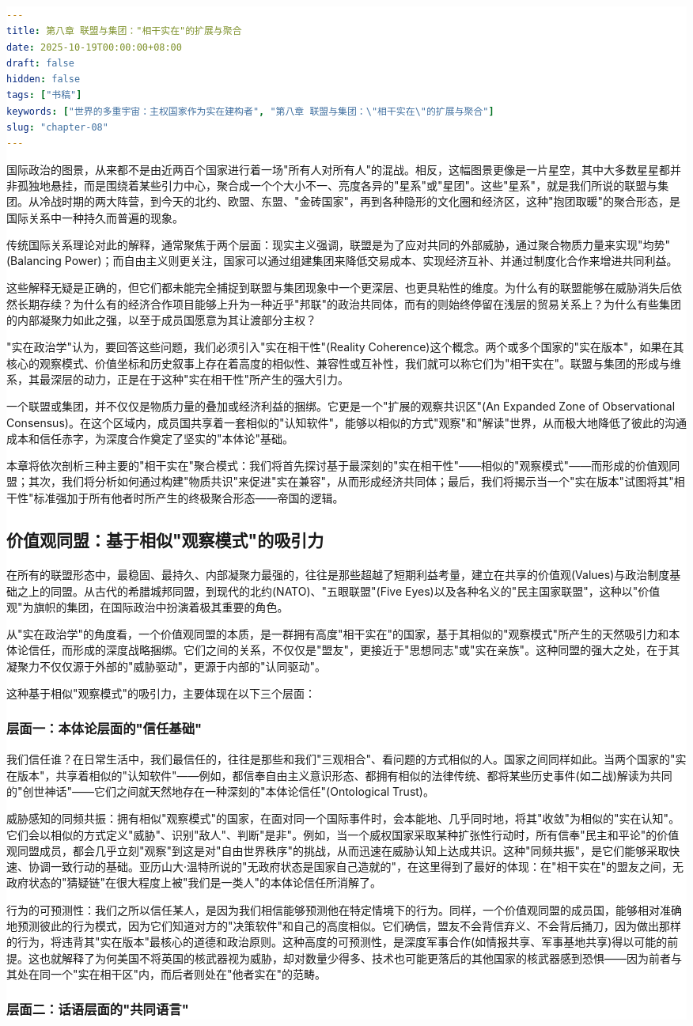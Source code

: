 ```yaml
---
title: 第八章 联盟与集团："相干实在"的扩展与聚合
date: 2025-10-19T00:00:00+08:00
draft: false
hidden: false
tags: ["书稿"]
keywords: ["世界的多重宇宙：主权国家作为实在建构者", "第八章 联盟与集团：\"相干实在\"的扩展与聚合"]
slug: "chapter-08"
---
```


国际政治的图景，从来都不是由近两百个国家进行着一场"所有人对所有人"的混战。相反，这幅图景更像是一片星空，其中大多数星星都并非孤独地悬挂，而是围绕着某些引力中心，聚合成一个个大小不一、亮度各异的"星系"或"星团"。这些"星系"，就是我们所说的联盟与集团。从冷战时期的两大阵营，到今天的北约、欧盟、东盟、"金砖国家"，再到各种隐形的文化圈和经济区，这种"抱团取暖"的聚合形态，是国际关系中一种持久而普遍的现象。

传统国际关系理论对此的解释，通常聚焦于两个层面：现实主义强调，联盟是为了应对共同的外部威胁，通过聚合物质力量来实现"均势"(Balancing Power)；而自由主义则更关注，国家可以通过组建集团来降低交易成本、实现经济互补、并通过制度化合作来增进共同利益。

这些解释无疑是正确的，但它们都未能完全捕捉到联盟与集团现象中一个更深层、也更具粘性的维度。为什么有的联盟能够在威胁消失后依然长期存续？为什么有的经济合作项目能够上升为一种近乎"邦联"的政治共同体，而有的则始终停留在浅层的贸易关系上？为什么有些集团的内部凝聚力如此之强，以至于成员国愿意为其让渡部分主权？

"实在政治学"认为，要回答这些问题，我们必须引入"实在相干性"(Reality Coherence)这个概念。两个或多个国家的"实在版本"，如果在其核心的观察模式、价值坐标和历史叙事上存在着高度的相似性、兼容性或互补性，我们就可以称它们为"相干实在"。联盟与集团的形成与维系，其最深层的动力，正是在于这种"实在相干性"所产生的强大引力。

一个联盟或集团，并不仅仅是物质力量的叠加或经济利益的捆绑。它更是一个"扩展的观察共识区"(An Expanded Zone of Observational Consensus)。在这个区域内，成员国共享着一套相似的"认知软件"，能够以相似的方式"观察"和"解读"世界，从而极大地降低了彼此的沟通成本和信任赤字，为深度合作奠定了坚实的"本体论"基础。

本章将依次剖析三种主要的"相干实在"聚合模式：我们将首先探讨基于最深刻的"实在相干性"——相似的"观察模式"——而形成的价值观同盟；其次，我们将分析如何通过构建"物质共识"来促进"实在兼容"，从而形成经济共同体；最后，我们将揭示当一个"实在版本"试图将其"相干性"标准强加于所有他者时所产生的终极聚合形态——帝国的逻辑。

## 价值观同盟：基于相似"观察模式"的吸引力

在所有的联盟形态中，最稳固、最持久、内部凝聚力最强的，往往是那些超越了短期利益考量，建立在共享的价值观(Values)与政治制度基础之上的同盟。从古代的希腊城邦同盟，到现代的北约(NATO)、"五眼联盟"(Five Eyes)以及各种名义的"民主国家联盟"，这种以"价值观"为旗帜的集团，在国际政治中扮演着极其重要的角色。

从"实在政治学"的角度看，一个价值观同盟的本质，是一群拥有高度"相干实在"的国家，基于其相似的"观察模式"所产生的天然吸引力和本体论信任，而形成的深度战略捆绑。它们之间的关系，不仅仅是"盟友"，更接近于"思想同志"或"实在亲族"。这种同盟的强大之处，在于其凝聚力不仅仅源于外部的"威胁驱动"，更源于内部的"认同驱动"。

这种基于相似"观察模式"的吸引力，主要体现在以下三个层面：

### 层面一：本体论层面的"信任基础"

我们信任谁？在日常生活中，我们最信任的，往往是那些和我们"三观相合"、看问题的方式相似的人。国家之间同样如此。当两个国家的"实在版本"，共享着相似的"认知软件"——例如，都信奉自由主义意识形态、都拥有相似的法律传统、都将某些历史事件(如二战)解读为共同的"创世神话"——它们之间就天然地存在一种深刻的"本体论信任"(Ontological Trust)。

威胁感知的同频共振：拥有相似"观察模式"的国家，在面对同一个国际事件时，会本能地、几乎同时地，将其"收敛"为相似的"实在认知"。它们会以相似的方式定义"威胁"、识别"敌人"、判断"是非"。例如，当一个威权国家采取某种扩张性行动时，所有信奉"民主和平论"的价值观同盟成员，都会几乎立刻"观察"到这是对"自由世界秩序"的挑战，从而迅速在威胁认知上达成共识。这种"同频共振"，是它们能够采取快速、协调一致行动的基础。亚历山大·温特所说的"无政府状态是国家自己造就的"，在这里得到了最好的体现：在"相干实在"的盟友之间，无政府状态的"猜疑链"在很大程度上被"我们是一类人"的本体论信任所消解了。

行为的可预测性：我们之所以信任某人，是因为我们相信能够预测他在特定情境下的行为。同样，一个价值观同盟的成员国，能够相对准确地预测彼此的行为模式，因为它们知道对方的"决策软件"和自己的高度相似。它们确信，盟友不会背信弃义、不会背后捅刀，因为做出那样的行为，将违背其"实在版本"最核心的道德和政治原则。这种高度的可预测性，是深度军事合作(如情报共享、军事基地共享)得以可能的前提。这也就解释了为何美国不将英国的核武器视为威胁，却对数量少得多、技术也可能更落后的其他国家的核武器感到恐惧——因为前者与其处在同一个"实在相干区"内，而后者则处在"他者实在"的范畴。

### 层面二：话语层面的"共同语言"
